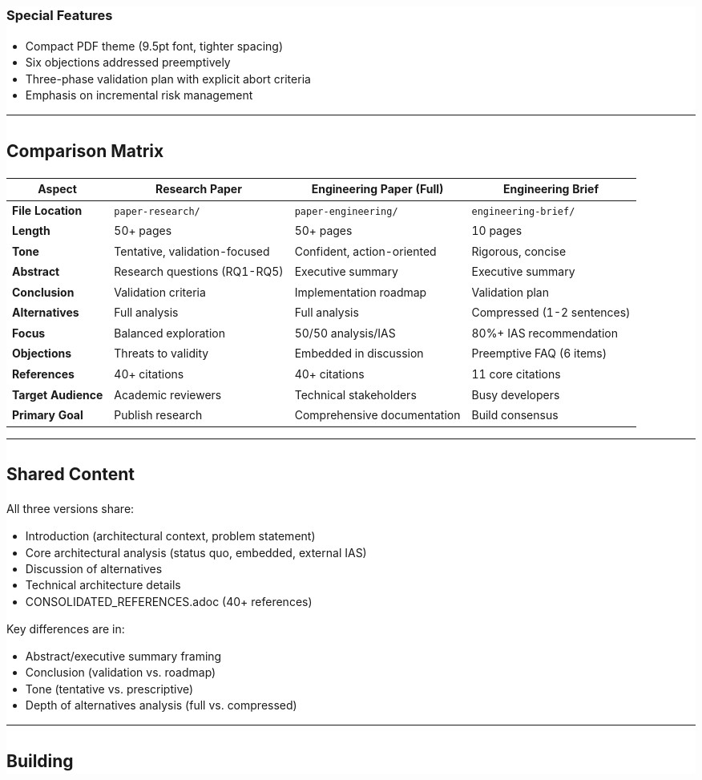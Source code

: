 ### Special Features
- Compact PDF theme (9.5pt font, tighter spacing)
- Six objections addressed preemptively
- Three-phase validation plan with explicit abort criteria
- Emphasis on incremental risk management

---

## Comparison Matrix

| Aspect | Research Paper | Engineering Paper (Full) | Engineering Brief |
|--------|----------------|--------------------------|-------------------|
| **File Location** | `paper-research/` | `paper-engineering/` | `engineering-brief/` |
| **Length** | 50+ pages | 50+ pages | 10 pages |
| **Tone** | Tentative, validation-focused | Confident, action-oriented | Rigorous, concise |
| **Abstract** | Research questions (RQ1-RQ5) | Executive summary | Executive summary |
| **Conclusion** | Validation criteria | Implementation roadmap | Validation plan |
| **Alternatives** | Full analysis | Full analysis | Compressed (1-2 sentences) |
| **Focus** | Balanced exploration | 50/50 analysis/IAS | 80%+ IAS recommendation |
| **Objections** | Threats to validity | Embedded in discussion | Preemptive FAQ (6 items) |
| **References** | 40+ citations | 40+ citations | 11 core citations |
| **Target Audience** | Academic reviewers | Technical stakeholders | Busy developers |
| **Primary Goal** | Publish research | Comprehensive documentation | Build consensus |

---

## Shared Content

All three versions share:
- Introduction (architectural context, problem statement)
- Core architectural analysis (status quo, embedded, external IAS)
- Discussion of alternatives
- Technical architecture details
- CONSOLIDATED_REFERENCES.adoc (40+ references)

Key differences are in:
- Abstract/executive summary framing
- Conclusion (validation vs. roadmap)
- Tone (tentative vs. prescriptive)
- Depth of alternatives analysis (full vs. compressed)

---

## Building
